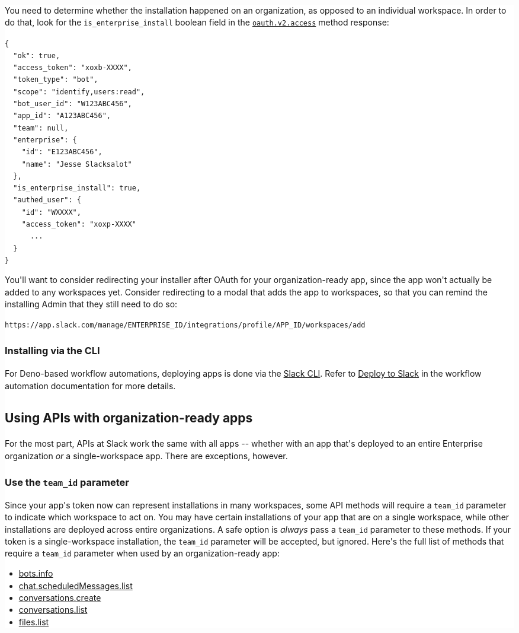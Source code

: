 
You need to determine whether the installation happened on an organization, as opposed to an individual workspace.
In order to do that, look for the `is_enterprise_install` boolean field in the [`oauth.v2.access`](https://api.slack.com/methods/oauth.v2.access) method response:
```
{
  "ok": true,
  "access_token": "xoxb-XXXX",
  "token_type": "bot",
  "scope": "identify,users:read",
  "bot_user_id": "W123ABC456",
  "app_id": "A123ABC456",
  "team": null,
  "enterprise": {
    "id": "E123ABC456",
    "name": "Jesse Slacksalot"
  },
  "is_enterprise_install": true,
  "authed_user": {
    "id": "WXXXX",
    "access_token": "xoxp-XXXX"
      ...
  }
}

```

You'll want to consider redirecting your installer after OAuth for your organization-ready app, since the app won't actually be added to any workspaces yet. Consider redirecting to a modal that adds the app to workspaces, so that you can remind the installing Admin that they still need to do so:
```
https://app.slack.com/manage/ENTERPRISE_ID/integrations/profile/APP_ID/workspaces/add

```

### Installing via the CLI [](https://api.slack.com/enterprise/org-ready-apps#cli-install)[](https://api.slack.com/enterprise/org-ready-apps#cli-install)
For Deno-based workflow automations, deploying apps is done via the [Slack CLI](https://api.slack.com/automation/cli). Refer to [Deploy to Slack](https://api.slack.com/automation/deploy#slack-deploy) in the workflow automation documentation for more details.
## Using APIs with organization-ready apps [](https://api.slack.com/enterprise/org-ready-apps#using-apis)[](https://api.slack.com/enterprise/org-ready-apps#using-apis)
For the most part, APIs at Slack work the same with all apps -- whether with an app that's deployed to an entire Enterprise organization _or_ a single-workspace app. There are exceptions, however.
### Use the `team_id` parameter [](https://api.slack.com/enterprise/org-ready-apps#methods)[](https://api.slack.com/enterprise/org-ready-apps#methods)
Since your app's token now can represent installations in many workspaces, some API methods will require a `team_id` parameter to indicate which workspace to act on.
You may have certain installations of your app that are on a single workspace, while other installations are deployed across entire organizations. A safe option is _always_ pass a `team_id` parameter to these methods. If your token is a single-workspace installation, the `team_id` parameter will be accepted, but ignored.
Here's the full list of methods that require a `team_id` parameter when used by an organization-ready app:
  * [bots.info](https://api.slack.com/methods/bots.info)
  * [chat.scheduledMessages.list](https://api.slack.com/methods/chat.scheduledMessages.list)
  * [conversations.create](https://api.slack.com/methods/conversations.create)
  * [conversations.list](https://api.slack.com/methods/conversations.list)
  * [files.list](https://api.slack.com/methods/files.list)